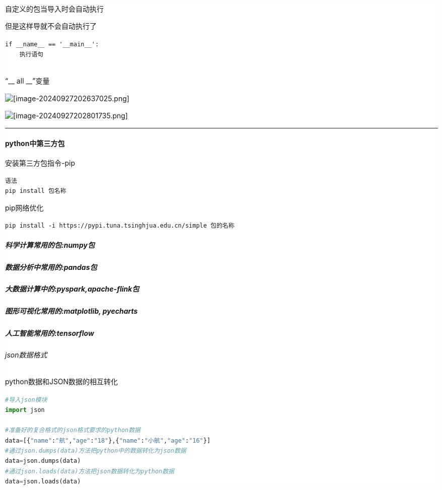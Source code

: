 自定义的包当导入时会自动执行

但是这样导就不会自动执行了

```
if __name__ == '__main__':
	执行语句
	
```

“__ all __”变量

![[image-20240927202637025.png]](./Pictures/image-20240927202637025.png)

![[image-20240927202801735.png]](./Pictures/image-20240927202801735.png)

---

#### python中第三方包

安装第三方包指令-pip

```cmd
语法
pip install 包名称
```

pip网络优化

```
pip install -i https://pypi.tuna.tsinghjua.edu.cn/simple 包的名称
```

##### 科学计算常用的包:numpy包

##### 数据分析中常用的:pandas包

##### 大数据计算中的:pyspark,apache-flink包

##### 图形可视化常用的:matplotlib, pyecharts

##### 人工智能常用的:tensorflow

##### 

###### json数据格式

python数据和JSON数据的相互转化

```python
#导入json模块
import json

#准备好的复合格式的json格式要求的python数据
data=[{"name":"航","age":"18"},{"name":"小航","age":"16"}]
#通过json.dumps(data)方法把python中的数据转化为json数据
data=json.dumps(data)
#通过json.loads(data)方法把json数据转化为python数据
data=json.loads(data)
```
